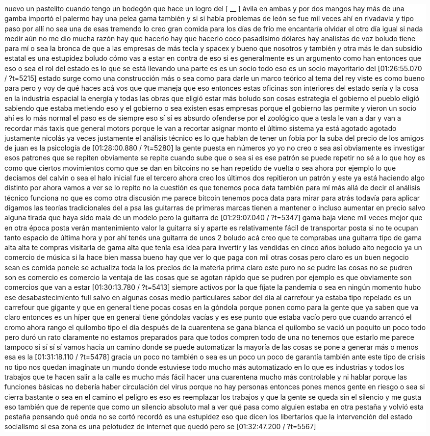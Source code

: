 nuevo un pastelito cuando tengo un bodegón que hace un logro del [&nbsp;__&nbsp;] ávila en ambas y por dos mangos hay más de una gamba importó el palermo hay una pelea gama también y si si había problemas de león se fue mil veces ahí en rivadavia y tipo paso por allí no sea una de esas tremendo lo creo gran comida para los días de frío me encantaría olvidar el otro día igual si nada medir aún no me dio mucha razón hay que hacerlo hay que hacerlo coco pasadísimo dólares hay analistas de voz boludo tiene para mí o sea la bronca de que a las empresas de más tecla y spacex y bueno que nosotros y también y otra más le dan subsidio estatal es una estupidez boludo cómo vas a estar en contra de eso si es generalmente es un argumento como han entonces que eso o sea el rol del estado es lo que se está llevando una parte es es un socio todo eso es un socio mayoritario del 
[01:26:55.070 / ?t=5215]
estado surge como una construcción más o sea como para darle un marco teórico al tema del rey viste es como bueno para pero y voy de qué haces acá vos que que maneja que eso entonces estas oficinas son interiores del estado sería y la cosa en la industria espacial la energía y todas las obras que eligió estar más boludo son cosas estrategia el gobierno el pueblo eligió sabiendo que estaba metiendo eso y el gobierno o sea existen esas empresas porque el gobierno las permite y vieron un socio ahí es lo más normal el paso es de siempre eso sí sí es absurdo ofenderse por el zoológico que a tesla le van a dar y van a recordar más taxis que general motors porque le van a recortar asignar monto el último sistema ya está agotado agotado justamente nicolás ya veces justamente el análisis técnico es lo que hablan de tener un fobia por la suba del precio de los amigos de juan es la psicología de 
[01:28:00.880 / ?t=5280]
la gente puesta en números yo yo no creo o sea así obviamente es investigar esos patrones que se repiten obviamente se repite cuando sube que o sea si es ese patrón se puede repetir no sé a lo que hoy es como que ciertos movimientos como que se dan en bitcoins no se han repetido de vuelta o sea ahora por ejemplo lo que decíamos del calvin o sea el halo inicial fue el tercero ahora creo los últimos dos repitieron un patrón y este ya está haciendo algo distinto por ahora vamos a ver se lo repito no la cuestión es que tenemos poca data también para mí más allá de decir el análisis técnico funciona no que es como otra discusión me parece bitcoin tenemos poca data para mirar para atrás todavía para aplicar digamos las teorías tradicionales del a psa las guitarras de primeras marcas tienen a mantener o incluso aumentar en precio salvo alguna tirada que haya sido mala de un modelo pero la guitarra de 
[01:29:07.040 / ?t=5347]
gama baja viene mil veces mejor que en otra época posta verán mantenimiento valor la guitarra sí y aparte es relativamente fácil de transportar posta si no te ocupan tanto espacio de última hora y por ahí tenés una guitarra de unos 2 boludo acá creo que te comprabas una guitarra tipo de gama alta alta te compras visitarla de gama alta que tenía esa idea para invertir y las vendidas en cinco años boludo alto negocio ya un comercio de música si la hace bien massa bueno hay que ver lo que paga con mil otras cosas pero claro es un buen negocio sean es comida ponele se actualiza toda la los precios de la materia prima claro este puro no se pudre las cosas no se pudren son es comercio es comercio la ventaja de las cosas que se agotan rápido que se pudren por ejemplo es que obviamente son comercios que van a estar 
[01:30:13.780 / ?t=5413]
siempre activos por la que fíjate la pandemia o sea en ningún momento hubo ese desabastecimiento full salvo en algunas cosas medio particulares sabor del día al carrefour ya estaba tipo repelado es un carrefour que gigante y que en general tiene pocas cosas en la góndola porque ponen como para la gente que ya saben que va claro entonces es un híper que en general tiene góndolas vacías y es ese punto que estaba vacío pero que cuando arrancó el cromo ahora rango el quilombo tipo el día después de la cuarentena se gana blanca el quilombo se vació un poquito un poco todo pero duró un rato claramente no estamos preparados para que todos compren todo de una no tenemos que estarlo me parece tampoco sí sí sí sí vamos hacia un camino donde se puede automatizar la mayoría de las cosas se pone a generar más o menos esa es la 
[01:31:18.110 / ?t=5478]
gracia un poco no también o sea es un poco un poco de garantía también ante este tipo de crisis no tipo nos quedan imagínate un mundo donde estuviese todo mucho más automatizado en lo que es industrias y todos los trabajos que te hacen salir a la calle es mucho más fácil hacer una cuarentena mucho más controlable y ni hablar porque las funciones básicas no debería haber circulación del virus porque no hay personas entonces pones menos gente en riesgo o sea si cierra bastante o sea en el camino el peligro es eso es reemplazar los trabajos y que la gente se queda sin el silencio y me gusta eso también que de repente que como un silencio absoluto mal a ver qué pasa como alguien estaba en otra pestaña y volvió esta pestaña pensando qué onda no se cortó recordó es una estupidez eso que dicen los libertarios que la intervención del estado socialismo si esa zona es una pelotudez de internet que quedó pero se 
[01:32:47.200 / ?t=5567]
